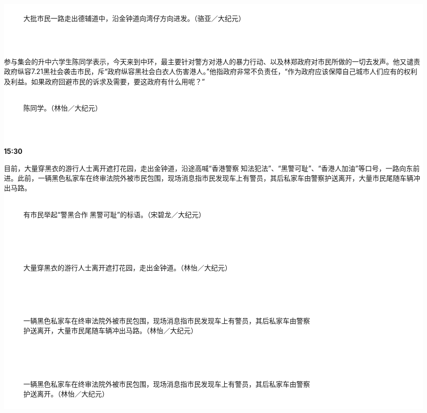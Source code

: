 <figure class="wp-caption aligncenter" id="attachment_11414338" style="width: 450px">
 <ok href="http://i.epochtimes.com/assets/uploads/2019/07/1907280411081366.jpg">
  <img alt="" class="size-large wp-image-11414338" src="http://i.epochtimes.com/assets/uploads/2019/07/1907280411081366.jpg" title=""/>
 </ok>
 <br/><figcaption class="wp-caption-text">
  大批市民一路走出德辅道中，沿金钟道向湾仔方向进发。（骆亚／大纪元）
 </figcaption><br/>
</figure><br/>
<p>
 参与集会的升中六学生陈同学表示，今天来到中环，最主要针对警方对港人的暴力行动、以及林郑政府对市民所做的一切去发声。他又谴责政府纵容7.21黑社会袭击市民，斥“政府纵容黑社会白衣人伤害港人。”他指政府非常不负责任，“作为政府应该保障自己城市人们应有的权利及利益。如果政府回避市民的诉求及需要，要这政府有什么用呢？”
</p>
<figure class="wp-caption aligncenter" id="attachment_11414339" style="width: 600px">
 <ok href="http://i.epochtimes.com/assets/uploads/2019/07/1907280419021366.jpg">
  <img alt="" class="size-large wp-image-11414339" src="http://i.epochtimes.com/assets/uploads/2019/07/1907280419021366-600x450.jpg" title=""/>
 </ok>
 <br/><figcaption class="wp-caption-text">
  陈同学。（林怡／大纪元）
 </figcaption><br/>
</figure><br/>
<p>
 <strong>
  15:30
 </strong>
</p>
<p>
 目前，大量穿黑衣的游行人士离开遮打花园，走出金钟道，沿途高喊“香港警察 知法犯法”、“黑警可耻”、“香港人加油”等口号，一路向东前进。此前，一辆黑色私家车在终审法院外被市民包围，现场消息指市民发现车上有警员，其后私家车由警察护送离开，大量市民尾随车辆冲出马路。
</p>
<figure class="wp-caption aligncenter" id="attachment_11414287" style="width: 600px">
 <ok href="http://i.epochtimes.com/assets/uploads/2019/07/1907280353471366.jpg">
  <img alt="" class="size-large wp-image-11414287" src="http://i.epochtimes.com/assets/uploads/2019/07/1907280353471366-600x399.jpg" title=""/>
 </ok>
 <br/><figcaption class="wp-caption-text">
  有市民举起“警黑合作 黑警可耻”的标语。（宋碧龙／大纪元）
 </figcaption><br/>
</figure><br/>
<figure class="wp-caption aligncenter" id="attachment_11414265" style="width: 600px">
 <ok href="http://i.epochtimes.com/assets/uploads/2019/07/1907280353041366.jpg">
  <img alt="" class="size-large wp-image-11414265" src="http://i.epochtimes.com/assets/uploads/2019/07/1907280353041366-600x450.jpg" title=""/>
 </ok>
 <br/><figcaption class="wp-caption-text">
  大量穿黑衣的游行人士离开遮打花园，走出金钟道。（林怡／大纪元）
 </figcaption><br/>
</figure><br/>
<figure class="wp-caption aligncenter" id="attachment_11414267" style="width: 600px">
 <ok href="http://i.epochtimes.com/assets/uploads/2019/07/1907280353071366.jpg">
  <img alt="" class="size-large wp-image-11414267" src="http://i.epochtimes.com/assets/uploads/2019/07/1907280353071366-600x450.jpg" title=""/>
 </ok>
 <br/><figcaption class="wp-caption-text">
  一辆黑色私家车在终审法院外被市民包围，现场消息指市民发现车上有警员，其后私家车由警察护送离开，大量市民尾随车辆冲出马路。（林怡／大纪元）
 </figcaption><br/>
</figure><br/>
<figure class="wp-caption aligncenter" id="attachment_11414268" style="width: 600px">
 <ok href="http://i.epochtimes.com/assets/uploads/2019/07/1907280353101366.jpg">
  <img alt="" class="size-large wp-image-11414268" src="http://i.epochtimes.com/assets/uploads/2019/07/1907280353101366-600x450.jpg" title=""/>
 </ok>
 <br/><figcaption class="wp-caption-text">
  一辆黑色私家车在终审法院外被市民包围，现场消息指市民发现车上有警员，其后私家车由警察护送离开。（林怡／大纪元）
 </figcaption><br/>